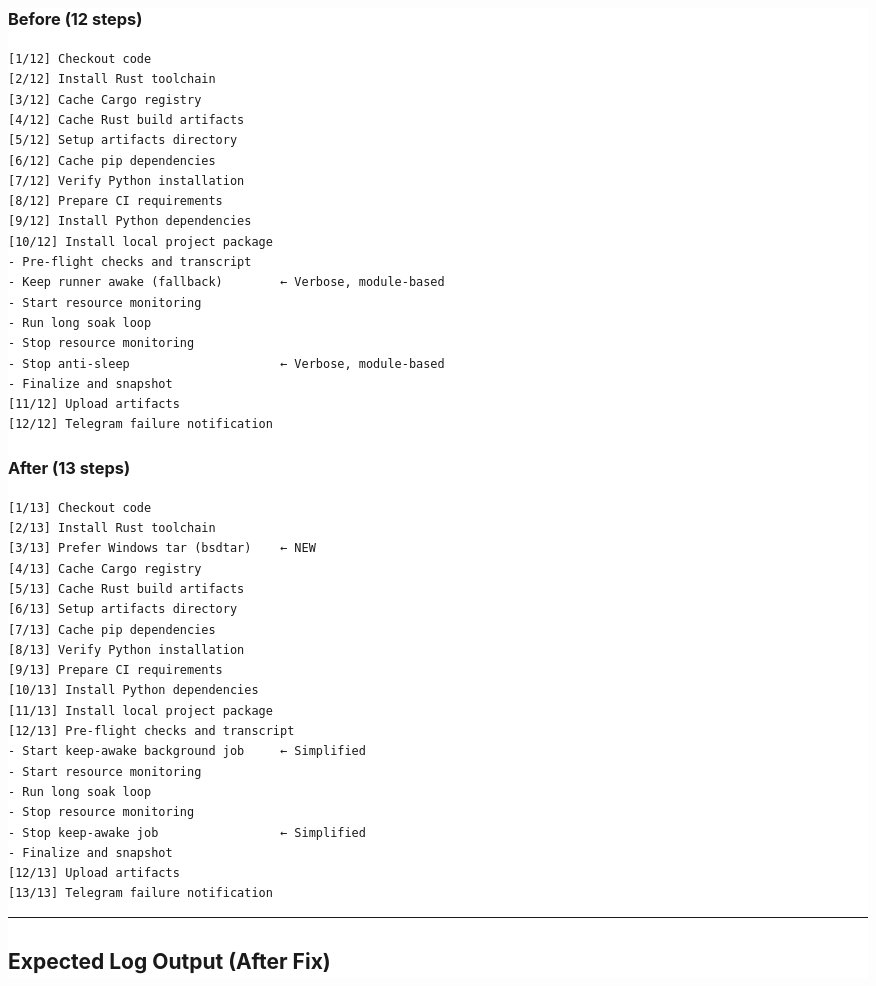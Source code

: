 ### Before (12 steps)
```
[1/12] Checkout code
[2/12] Install Rust toolchain
[3/12] Cache Cargo registry
[4/12] Cache Rust build artifacts
[5/12] Setup artifacts directory
[6/12] Cache pip dependencies
[7/12] Verify Python installation
[8/12] Prepare CI requirements
[9/12] Install Python dependencies
[10/12] Install local project package
- Pre-flight checks and transcript
- Keep runner awake (fallback)        ← Verbose, module-based
- Start resource monitoring
- Run long soak loop
- Stop resource monitoring
- Stop anti-sleep                     ← Verbose, module-based
- Finalize and snapshot
[11/12] Upload artifacts
[12/12] Telegram failure notification
```

### After (13 steps)
```
[1/13] Checkout code
[2/13] Install Rust toolchain
[3/13] Prefer Windows tar (bsdtar)    ← NEW
[4/13] Cache Cargo registry
[5/13] Cache Rust build artifacts
[6/13] Setup artifacts directory
[7/13] Cache pip dependencies
[8/13] Verify Python installation
[9/13] Prepare CI requirements
[10/13] Install Python dependencies
[11/13] Install local project package
[12/13] Pre-flight checks and transcript
- Start keep-awake background job     ← Simplified
- Start resource monitoring
- Run long soak loop
- Stop resource monitoring
- Stop keep-awake job                 ← Simplified
- Finalize and snapshot
[12/13] Upload artifacts
[13/13] Telegram failure notification
```

---

## Expected Log Output (After Fix)

